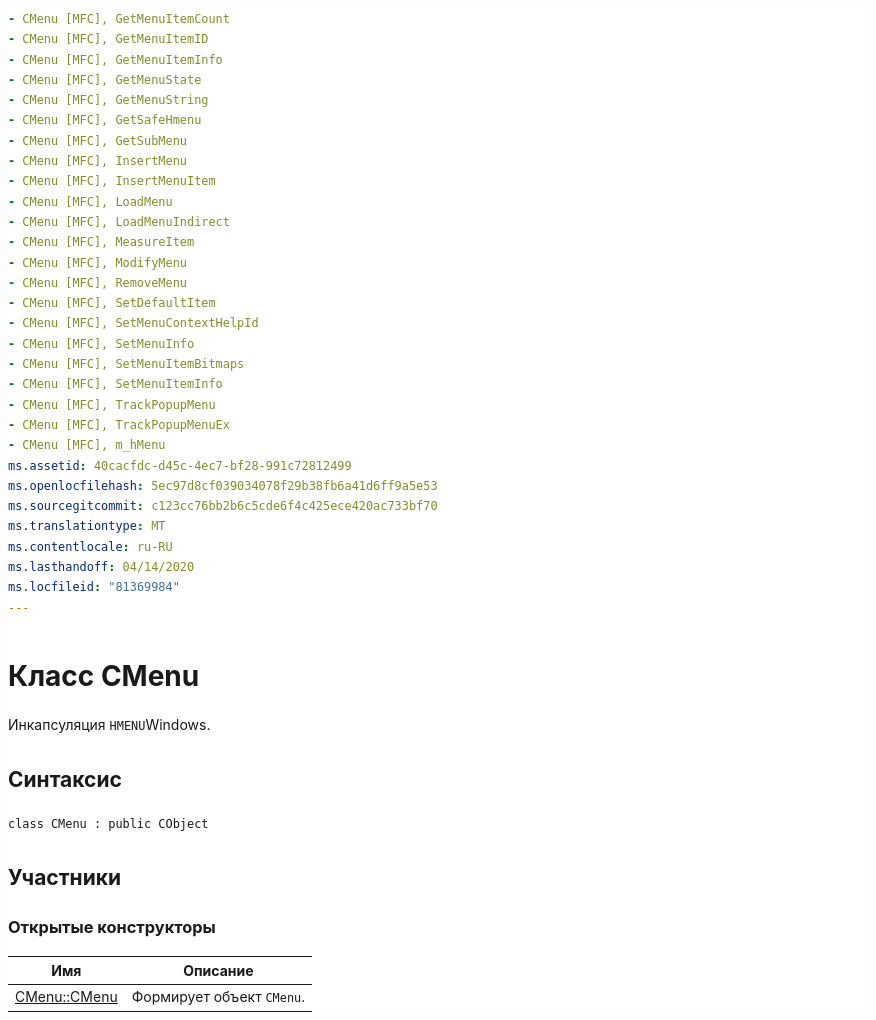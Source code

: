 ```yaml
- CMenu [MFC], GetMenuItemCount
- CMenu [MFC], GetMenuItemID
- CMenu [MFC], GetMenuItemInfo
- CMenu [MFC], GetMenuState
- CMenu [MFC], GetMenuString
- CMenu [MFC], GetSafeHmenu
- CMenu [MFC], GetSubMenu
- CMenu [MFC], InsertMenu
- CMenu [MFC], InsertMenuItem
- CMenu [MFC], LoadMenu
- CMenu [MFC], LoadMenuIndirect
- CMenu [MFC], MeasureItem
- CMenu [MFC], ModifyMenu
- CMenu [MFC], RemoveMenu
- CMenu [MFC], SetDefaultItem
- CMenu [MFC], SetMenuContextHelpId
- CMenu [MFC], SetMenuInfo
- CMenu [MFC], SetMenuItemBitmaps
- CMenu [MFC], SetMenuItemInfo
- CMenu [MFC], TrackPopupMenu
- CMenu [MFC], TrackPopupMenuEx
- CMenu [MFC], m_hMenu
ms.assetid: 40cacfdc-d45c-4ec7-bf28-991c72812499
ms.openlocfilehash: 5ec97d8cf039034078f29b38fb6a41d6ff9a5e53
ms.sourcegitcommit: c123cc76bb2b6c5cde6f4c425ece420ac733bf70
ms.translationtype: MT
ms.contentlocale: ru-RU
ms.lasthandoff: 04/14/2020
ms.locfileid: "81369984"
---
```

# <a name="cmenu-class"></a>Класс CMenu

Инкапсуляция `HMENU`Windows.

## <a name="syntax"></a>Синтаксис

```
class CMenu : public CObject
```

## <a name="members"></a>Участники

### <a name="public-constructors"></a>Открытые конструкторы

|Имя|Описание|
|----------|-----------------|
|[CMenu::CMenu](#cmenu)|Формирует объект `CMenu`.|
